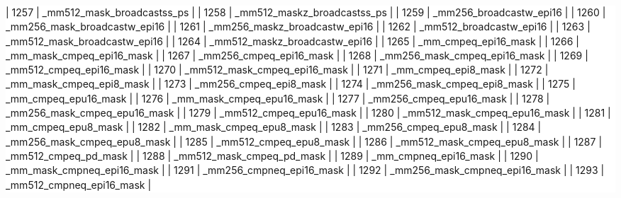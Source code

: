 | 1257   | _mm512_mask_broadcastss_ps         |
| 1258   | _mm512_maskz_broadcastss_ps        |
| 1259   | _mm256_broadcastw_epi16            |
| 1260   | _mm256_mask_broadcastw_epi16       |
| 1261   | _mm256_maskz_broadcastw_epi16      |
| 1262   | _mm512_broadcastw_epi16            |
| 1263   | _mm512_mask_broadcastw_epi16       |
| 1264   | _mm512_maskz_broadcastw_epi16      |
| 1265   | _mm_cmpeq_epi16_mask               |
| 1266   | _mm_mask_cmpeq_epi16_mask          |
| 1267   | _mm256_cmpeq_epi16_mask            |
| 1268   | _mm256_mask_cmpeq_epi16_mask       |
| 1269   | _mm512_cmpeq_epi16_mask            |
| 1270   | _mm512_mask_cmpeq_epi16_mask       |
| 1271   | _mm_cmpeq_epi8_mask                |
| 1272   | _mm_mask_cmpeq_epi8_mask           |
| 1273   | _mm256_cmpeq_epi8_mask             |
| 1274   | _mm256_mask_cmpeq_epi8_mask        |
| 1275   | _mm_cmpeq_epu16_mask               |
| 1276   | _mm_mask_cmpeq_epu16_mask          |
| 1277   | _mm256_cmpeq_epu16_mask            |
| 1278   | _mm256_mask_cmpeq_epu16_mask       |
| 1279   | _mm512_cmpeq_epu16_mask            |
| 1280   | _mm512_mask_cmpeq_epu16_mask       |
| 1281   | _mm_cmpeq_epu8_mask                |
| 1282   | _mm_mask_cmpeq_epu8_mask           |
| 1283   | _mm256_cmpeq_epu8_mask             |
| 1284   | _mm256_mask_cmpeq_epu8_mask        |
| 1285   | _mm512_cmpeq_epu8_mask             |
| 1286   | _mm512_mask_cmpeq_epu8_mask        |
| 1287   | _mm512_cmpeq_pd_mask               |
| 1288   | _mm512_mask_cmpeq_pd_mask          |
| 1289   | _mm_cmpneq_epi16_mask              |
| 1290   | _mm_mask_cmpneq_epi16_mask         |
| 1291   | _mm256_cmpneq_epi16_mask           |
| 1292   | _mm256_mask_cmpneq_epi16_mask      |
| 1293   | _mm512_cmpneq_epi16_mask           |